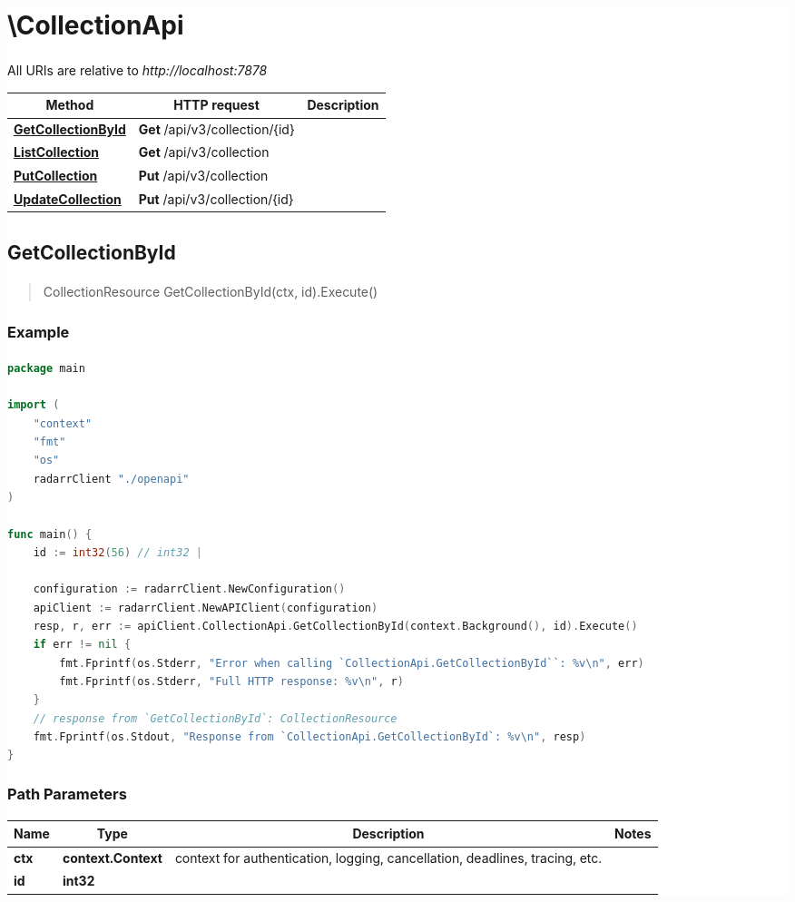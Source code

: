 # \CollectionApi

All URIs are relative to *http://localhost:7878*

Method | HTTP request | Description
------------- | ------------- | -------------
[**GetCollectionById**](CollectionApi.md#GetCollectionById) | **Get** /api/v3/collection/{id} | 
[**ListCollection**](CollectionApi.md#ListCollection) | **Get** /api/v3/collection | 
[**PutCollection**](CollectionApi.md#PutCollection) | **Put** /api/v3/collection | 
[**UpdateCollection**](CollectionApi.md#UpdateCollection) | **Put** /api/v3/collection/{id} | 



## GetCollectionById

> CollectionResource GetCollectionById(ctx, id).Execute()



### Example

```go
package main

import (
    "context"
    "fmt"
    "os"
    radarrClient "./openapi"
)

func main() {
    id := int32(56) // int32 | 

    configuration := radarrClient.NewConfiguration()
    apiClient := radarrClient.NewAPIClient(configuration)
    resp, r, err := apiClient.CollectionApi.GetCollectionById(context.Background(), id).Execute()
    if err != nil {
        fmt.Fprintf(os.Stderr, "Error when calling `CollectionApi.GetCollectionById``: %v\n", err)
        fmt.Fprintf(os.Stderr, "Full HTTP response: %v\n", r)
    }
    // response from `GetCollectionById`: CollectionResource
    fmt.Fprintf(os.Stdout, "Response from `CollectionApi.GetCollectionById`: %v\n", resp)
}
```

### Path Parameters


Name | Type | Description  | Notes
------------- | ------------- | ------------- | -------------
**ctx** | **context.Context** | context for authentication, logging, cancellation, deadlines, tracing, etc.
**id** | **int32** |  | 
